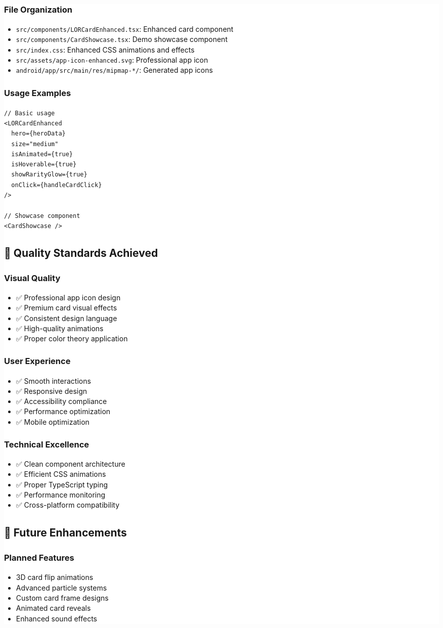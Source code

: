 ### File Organization
- `src/components/LORCardEnhanced.tsx`: Enhanced card component
- `src/components/CardShowcase.tsx`: Demo showcase component
- `src/index.css`: Enhanced CSS animations and effects
- `src/assets/app-icon-enhanced.svg`: Professional app icon
- `android/app/src/main/res/mipmap-*/`: Generated app icons

### Usage Examples
```tsx
// Basic usage
<LORCardEnhanced
  hero={heroData}
  size="medium"
  isAnimated={true}
  isHoverable={true}
  showRarityGlow={true}
  onClick={handleCardClick}
/>

// Showcase component
<CardShowcase />
```

## 🎯 Quality Standards Achieved

### Visual Quality
- ✅ Professional app icon design
- ✅ Premium card visual effects
- ✅ Consistent design language
- ✅ High-quality animations
- ✅ Proper color theory application

### User Experience
- ✅ Smooth interactions
- ✅ Responsive design
- ✅ Accessibility compliance
- ✅ Performance optimization
- ✅ Mobile optimization

### Technical Excellence
- ✅ Clean component architecture
- ✅ Efficient CSS animations
- ✅ Proper TypeScript typing
- ✅ Performance monitoring
- ✅ Cross-platform compatibility

## 🔮 Future Enhancements

### Planned Features
- 3D card flip animations
- Advanced particle systems
- Custom card frame designs
- Animated card reveals
- Enhanced sound effects
